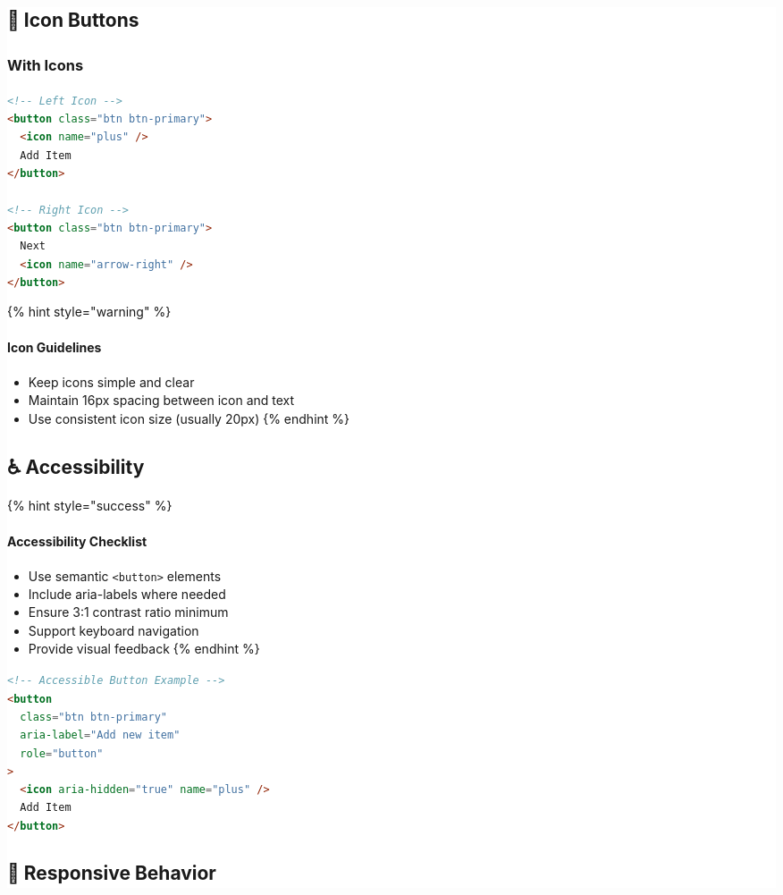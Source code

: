 ## 🎯 Icon Buttons

### With Icons

```html
<!-- Left Icon -->
<button class="btn btn-primary">
  <icon name="plus" />
  Add Item
</button>

<!-- Right Icon -->
<button class="btn btn-primary">
  Next
  <icon name="arrow-right" />
</button>
```

{% hint style="warning" %}
#### Icon Guidelines

* Keep icons simple and clear
* Maintain 16px spacing between icon and text
* Use consistent icon size (usually 20px)
{% endhint %}

## ♿ Accessibility

{% hint style="success" %}
#### Accessibility Checklist

* Use semantic `<button>` elements
* Include aria-labels where needed
* Ensure 3:1 contrast ratio minimum
* Support keyboard navigation
* Provide visual feedback
{% endhint %}

```html
<!-- Accessible Button Example -->
<button 
  class="btn btn-primary"
  aria-label="Add new item"
  role="button"
>
  <icon aria-hidden="true" name="plus" />
  Add Item
</button>
```

## 📱 Responsive Behavior

